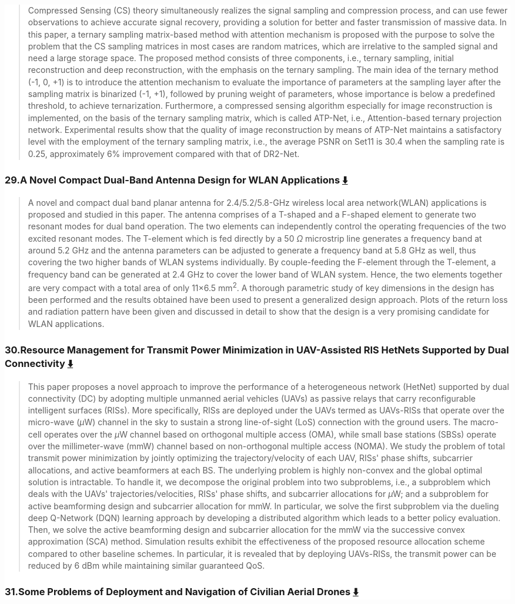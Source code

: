>  Compressed Sensing (CS) theory simultaneously realizes the signal sampling and compression process, and can use fewer observations to achieve accurate signal recovery, providing a solution for better and faster transmission of massive data. In this paper, a ternary sampling matrix-based method with attention mechanism is proposed with the purpose to solve the problem that the CS sampling matrices in most cases are random matrices, which are irrelative to the sampled signal and need a large storage space. The proposed method consists of three components, i.e., ternary sampling, initial reconstruction and deep reconstruction, with the emphasis on the ternary sampling. The main idea of the ternary method (-1, 0, +1) is to introduce the attention mechanism to evaluate the importance of parameters at the sampling layer after the sampling matrix is binarized (-1, +1), followed by pruning weight of parameters, whose importance is below a predefined threshold, to achieve ternarization. Furthermore, a compressed sensing algorithm especially for image reconstruction is implemented, on the basis of the ternary sampling matrix, which is called ATP-Net, i.e., Attention-based ternary projection network. Experimental results show that the quality of image reconstruction by means of ATP-Net maintains a satisfactory level with the employment of the ternary sampling matrix, i.e., the average PSNR on Set11 is 30.4 when the sampling rate is 0.25, approximately 6% improvement compared with that of DR2-Net.      
### 29.A Novel Compact Dual-Band Antenna Design for WLAN Applications  [ :arrow_down: ](https://arxiv.org/pdf/2106.13232.pdf)
>  A novel and compact dual band planar antenna for 2.4/5.2/5.8-GHz wireless local area network(WLAN) applications is proposed and studied in this paper. The antenna comprises of a T-shaped and a F-shaped element to generate two resonant modes for dual band operation. The two elements can independently control the operating frequencies of the two excited resonant modes. The T-element which is fed directly by a 50 $\Omega$ microstrip line generates a frequency band at around 5.2 GHz and the antenna parameters can be adjusted to generate a frequency band at 5.8 GHz as well, thus covering the two higher bands of WLAN systems individually. By couple-feeding the F-element through the T-element, a frequency band can be generated at 2.4 GHz to cover the lower band of WLAN system. Hence, the two elements together are very compact with a total area of only 11$\times$6.5 mm$^{2}$. A thorough parametric study of key dimensions in the design has been performed and the results obtained have been used to present a generalized design approach. Plots of the return loss and radiation pattern have been given and discussed in detail to show that the design is a very promising candidate for WLAN applications.      
### 30.Resource Management for Transmit Power Minimization in UAV-Assisted RIS HetNets Supported by Dual Connectivity  [ :arrow_down: ](https://arxiv.org/pdf/2106.13174.pdf)
>  This paper proposes a novel approach to improve the performance of a heterogeneous network (HetNet) supported by dual connectivity (DC) by adopting multiple unmanned aerial vehicles (UAVs) as passive relays that carry reconfigurable intelligent surfaces (RISs). More specifically, RISs are deployed under the UAVs termed as UAVs-RISs that operate over the micro-wave ($\mu$W) channel in the sky to sustain a strong line-of-sight (LoS) connection with the ground users. The macro-cell operates over the $\mu$W channel based on orthogonal multiple access (OMA), while small base stations (SBSs) operate over the millimeter-wave (mmW) channel based on non-orthogonal multiple access (NOMA). We study the problem of total transmit power minimization by jointly optimizing the trajectory/velocity of each UAV, RISs' phase shifts, subcarrier allocations, and active beamformers at each BS. The underlying problem is highly non-convex and the global optimal solution is intractable. To handle it, we decompose the original problem into two subproblems, i.e., a subproblem which deals with the UAVs' trajectories/velocities, RISs' phase shifts, and subcarrier allocations for $\mu$W; and a subproblem for active beamforming design and subcarrier allocation for mmW. In particular, we solve the first subproblem via the dueling deep Q-Network (DQN) learning approach by developing a distributed algorithm which leads to a better policy evaluation. Then, we solve the active beamforming design and subcarrier allocation for the mmW via the successive convex approximation (SCA) method. Simulation results exhibit the effectiveness of the proposed resource allocation scheme compared to other baseline schemes. In particular, it is revealed that by deploying UAVs-RISs, the transmit power can be reduced by 6 dBm while maintaining similar guaranteed QoS.      
### 31.Some Problems of Deployment and Navigation of Civilian Aerial Drones  [ :arrow_down: ](https://arxiv.org/pdf/2106.13162.pdf)